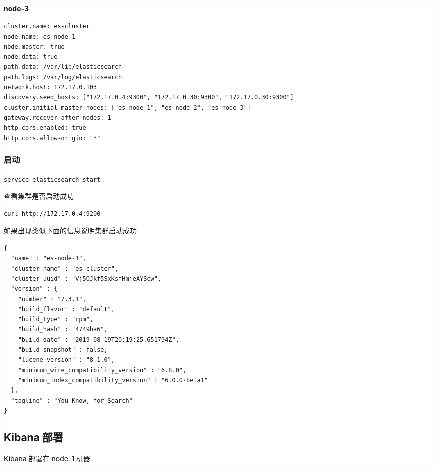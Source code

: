 **node-3**

```text
cluster.name: es-cluster
node.name: es-node-1
node.master: true
node.data: true
path.data: /var/lib/elasticsearch
path.logs: /var/log/elasticsearch
network.host: 172.17.0.103
discovery.seed_hosts: ["172.17.0.4:9300", "172.17.0.30:9300", "172.17.0.30:9300"] 
cluster.initial_master_nodes: ["es-node-1", "es-node-2", "es-node-3"]
gateway.recover_after_nodes: 1
http.cors.enabled: true
http.cors.allow-origin: "*"
```

### 启动

```bash
service elasticsearch start
```

查看集群是否启动成功

```bash
curl http://172.17.0.4:9200
```

如果出现类似下面的信息说明集群启动成功

```text
{
  "name" : "es-node-1",
  "cluster_name" : "es-cluster",
  "cluster_uuid" : "Vj5OJkf5SxKsfHmjeAYScw",
  "version" : {
    "number" : "7.3.1",
    "build_flavor" : "default",
    "build_type" : "rpm",
    "build_hash" : "4749ba6",
    "build_date" : "2019-08-19T20:19:25.651794Z",
    "build_snapshot" : false,
    "lucene_version" : "8.1.0",
    "minimum_wire_compatibility_version" : "6.8.0",
    "minimum_index_compatibility_version" : "6.0.0-beta1"
  },
  "tagline" : "You Know, for Search"
}
```

## Kibana 部署

Kibana 部署在 node-1 机器
